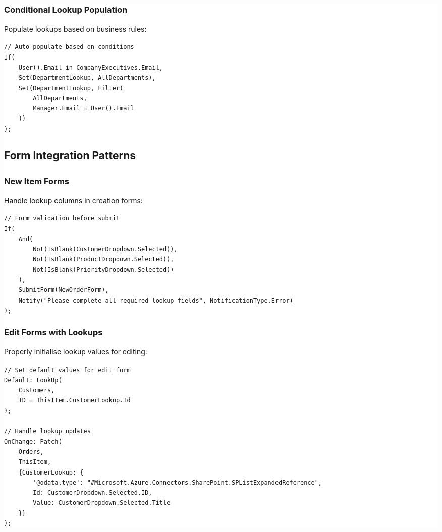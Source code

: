 ### Conditional Lookup Population

Populate lookups based on business rules:

```powerapps
// Auto-populate based on conditions
If(
    User().Email in CompanyExecutives.Email,
    Set(DepartmentLookup, AllDepartments),
    Set(DepartmentLookup, Filter(
        AllDepartments,
        Manager.Email = User().Email
    ))
);
```

## Form Integration Patterns

### New Item Forms

Handle lookup columns in creation forms:

```powerapps
// Form validation before submit
If(
    And(
        Not(IsBlank(CustomerDropdown.Selected)),
        Not(IsBlank(ProductDropdown.Selected)),
        Not(IsBlank(PriorityDropdown.Selected))
    ),
    SubmitForm(NewOrderForm),
    Notify("Please complete all required lookup fields", NotificationType.Error)
);
```

### Edit Forms with Lookups

Properly initialise lookup values for editing:

```powerapps
// Set default values for edit form
Default: LookUp(
    Customers,
    ID = ThisItem.CustomerLookup.Id
);

// Handle lookup updates
OnChange: Patch(
    Orders,
    ThisItem,
    {CustomerLookup: {
        '@odata.type': "#Microsoft.Azure.Connectors.SharePoint.SPListExpandedReference",
        Id: CustomerDropdown.Selected.ID,
        Value: CustomerDropdown.Selected.Title
    }}
);
```
